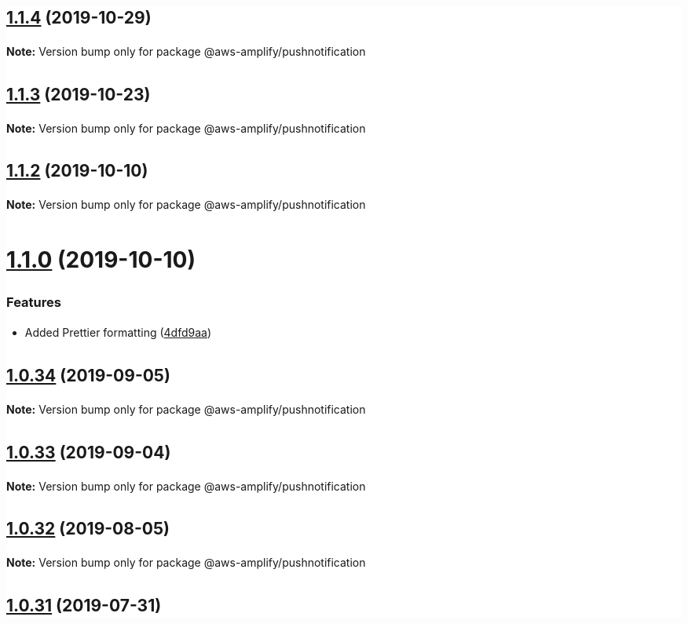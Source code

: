 ## [1.1.4](https://github.com/aws-amplify/amplify-js/compare/@aws-amplify/pushnotification@1.1.3...@aws-amplify/pushnotification@1.1.4) (2019-10-29)

**Note:** Version bump only for package @aws-amplify/pushnotification

## [1.1.3](https://github.com/aws-amplify/amplify-js/compare/@aws-amplify/pushnotification@1.1.2...@aws-amplify/pushnotification@1.1.3) (2019-10-23)

**Note:** Version bump only for package @aws-amplify/pushnotification

## [1.1.2](https://github.com/aws/aws-amplify/compare/@aws-amplify/pushnotification@1.1.0...@aws-amplify/pushnotification@1.1.2) (2019-10-10)

**Note:** Version bump only for package @aws-amplify/pushnotification

# [1.1.0](https://github.com/aws/aws-amplify/compare/@aws-amplify/pushnotification@1.0.34...@aws-amplify/pushnotification@1.1.0) (2019-10-10)

### Features

- Added Prettier formatting ([4dfd9aa](https://github.com/aws/aws-amplify/commit/4dfd9aa9ab900307c9d17c68448a6ca4aa08fd5a))

## [1.0.34](https://github.com/aws/aws-amplify/compare/@aws-amplify/pushnotification@1.0.33...@aws-amplify/pushnotification@1.0.34) (2019-09-05)

**Note:** Version bump only for package @aws-amplify/pushnotification

## [1.0.33](https://github.com/aws/aws-amplify/compare/@aws-amplify/pushnotification@1.0.32...@aws-amplify/pushnotification@1.0.33) (2019-09-04)

**Note:** Version bump only for package @aws-amplify/pushnotification

## [1.0.32](https://github.com/aws/aws-amplify/compare/@aws-amplify/pushnotification@1.0.31...@aws-amplify/pushnotification@1.0.32) (2019-08-05)

**Note:** Version bump only for package @aws-amplify/pushnotification

## [1.0.31](https://github.com/aws/aws-amplify/compare/@aws-amplify/pushnotification@1.0.30...@aws-amplify/pushnotification@1.0.31) (2019-07-31)
